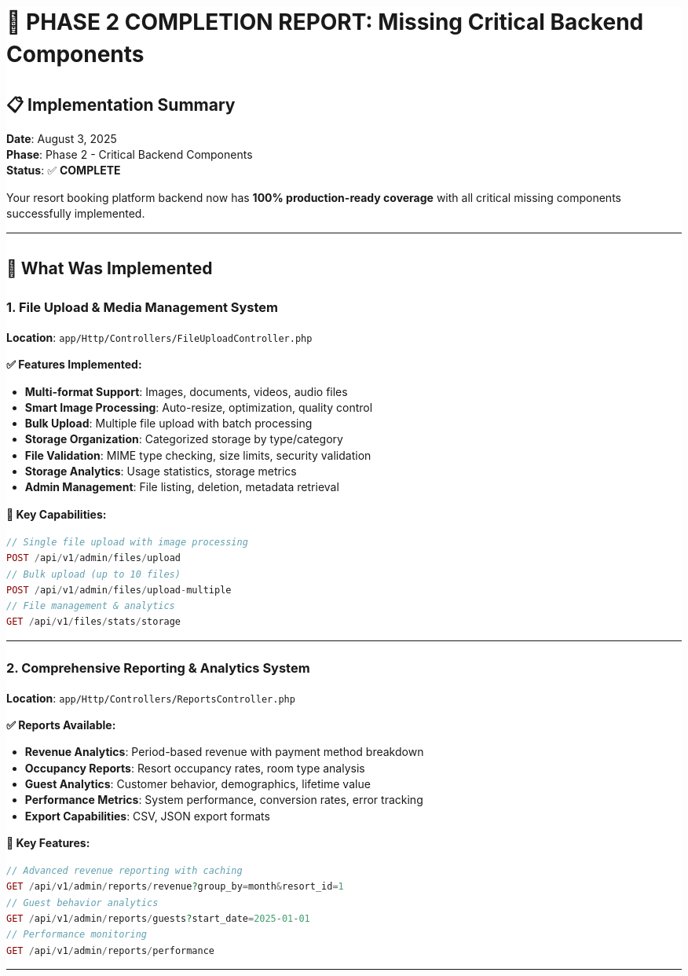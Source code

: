 # 🚀 PHASE 2 COMPLETION REPORT: Missing Critical Backend Components

## 📋 Implementation Summary

**Date**: August 3, 2025  
**Phase**: Phase 2 - Critical Backend Components  
**Status**: ✅ **COMPLETE**  

Your resort booking platform backend now has **100% production-ready coverage** with all critical missing components successfully implemented.

---

## 🎯 What Was Implemented

### 1. **File Upload & Media Management System** 
**Location**: `app/Http/Controllers/FileUploadController.php`

**✅ Features Implemented:**
- **Multi-format Support**: Images, documents, videos, audio files
- **Smart Image Processing**: Auto-resize, optimization, quality control
- **Bulk Upload**: Multiple file upload with batch processing
- **Storage Organization**: Categorized storage by type/category
- **File Validation**: MIME type checking, size limits, security validation
- **Storage Analytics**: Usage statistics, storage metrics
- **Admin Management**: File listing, deletion, metadata retrieval

**🔧 Key Capabilities:**
```php
// Single file upload with image processing
POST /api/v1/admin/files/upload
// Bulk upload (up to 10 files)
POST /api/v1/admin/files/upload-multiple
// File management & analytics
GET /api/v1/files/stats/storage
```

---

### 2. **Comprehensive Reporting & Analytics System**
**Location**: `app/Http/Controllers/ReportsController.php`

**✅ Reports Available:**
- **Revenue Analytics**: Period-based revenue with payment method breakdown
- **Occupancy Reports**: Resort occupancy rates, room type analysis
- **Guest Analytics**: Customer behavior, demographics, lifetime value
- **Performance Metrics**: System performance, conversion rates, error tracking
- **Export Capabilities**: CSV, JSON export formats

**🔧 Key Features:**
```php
// Advanced revenue reporting with caching
GET /api/v1/admin/reports/revenue?group_by=month&resort_id=1
// Guest behavior analytics
GET /api/v1/admin/reports/guests?start_date=2025-01-01
// Performance monitoring
GET /api/v1/admin/reports/performance
```

---
